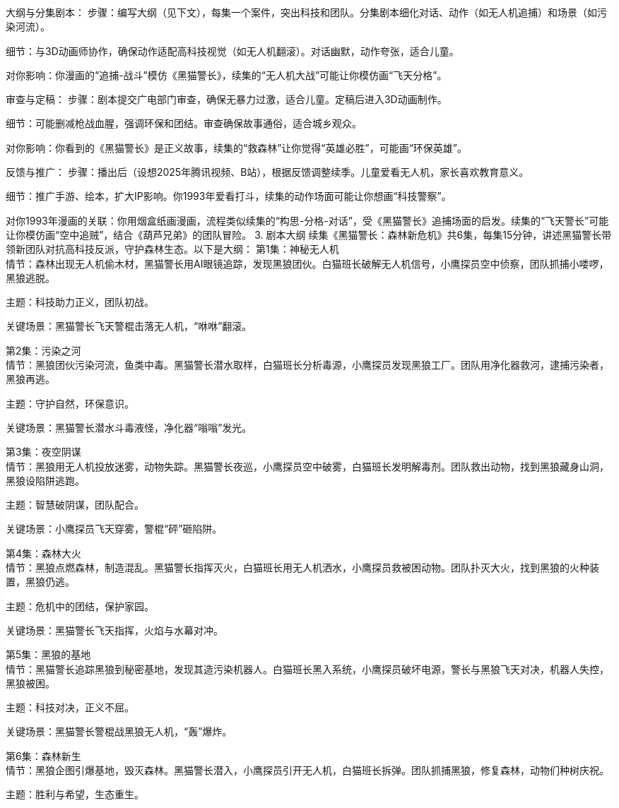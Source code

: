 大纲与分集剧本：
步骤：编写大纲（见下文），每集一个案件，突出科技和团队。分集剧本细化对话、动作（如无人机追捕）和场景（如污染河流）。

细节：与3D动画师协作，确保动作适配高科技视觉（如无人机翻滚）。对话幽默，动作夸张，适合儿童。

对你影响：你漫画的“追捕-战斗”模仿《黑猫警长》，续集的“无人机大战”可能让你模仿画“飞天分格”。

审查与定稿：
步骤：剧本提交广电部门审查，确保无暴力过激，适合儿童。定稿后进入3D动画制作。

细节：可能删减枪战血腥，强调环保和团结。审查确保故事通俗，适合城乡观众。

对你影响：你看到的《黑猫警长》是正义故事，续集的“救森林”让你觉得“英雄必胜”，可能画“环保英雄”。

反馈与推广：
步骤：播出后（设想2025年腾讯视频、B站），根据反馈调整续季。儿童爱看无人机，家长喜欢教育意义。

细节：推广手游、绘本，扩大IP影响。你1993年爱看打斗，续集的动作场面可能让你想画“科技警察”。

对你1993年漫画的关联：你用烟盒纸画漫画，流程类似续集的“构思-分格-对话”，受《黑猫警长》追捕场面的启发。续集的“飞天警长”可能让你模仿画“空中追贼”，结合《葫芦兄弟》的团队冒险。
3. 剧本大纲
续集《黑猫警长：森林新危机》共6集，每集15分钟，讲述黑猫警长带领新团队对抗高科技反派，守护森林生态。以下是大纲：
第1集：神秘无人机  
情节：森林出现无人机偷木材，黑猫警长用AI眼镜追踪，发现黑狼团伙。白猫班长破解无人机信号，小鹰探员空中侦察，团队抓捕小喽啰，黑狼逃脱。  

主题：科技助力正义，团队初战。  

关键场景：黑猫警长飞天警棍击落无人机，“咻咻”翻滚。

第2集：污染之河  
情节：黑狼团伙污染河流，鱼类中毒。黑猫警长潜水取样，白猫班长分析毒源，小鹰探员发现黑狼工厂。团队用净化器救河，逮捕污染者，黑狼再逃。  

主题：守护自然，环保意识。  

关键场景：黑猫警长潜水斗毒液怪，净化器“嗡嗡”发光。

第3集：夜空阴谋  
情节：黑狼用无人机投放迷雾，动物失踪。黑猫警长夜巡，小鹰探员空中破雾，白猫班长发明解毒剂。团队救出动物，找到黑狼藏身山洞，黑狼设陷阱逃跑。  

主题：智慧破阴谋，团队配合。  

关键场景：小鹰探员飞天穿雾，警棍“砰”砸陷阱。

第4集：森林大火  
情节：黑狼点燃森林，制造混乱。黑猫警长指挥灭火，白猫班长用无人机洒水，小鹰探员救被困动物。团队扑灭大火，找到黑狼的火种装置，黑狼仍逃。  

主题：危机中的团结，保护家园。  

关键场景：黑猫警长飞天指挥，火焰与水幕对冲。

第5集：黑狼的基地  
情节：黑猫警长追踪黑狼到秘密基地，发现其造污染机器人。白猫班长黑入系统，小鹰探员破坏电源，警长与黑狼飞天对决，机器人失控，黑狼被困。  

主题：科技对决，正义不屈。  

关键场景：黑猫警长警棍战黑狼无人机，“轰”爆炸。

第6集：森林新生  
情节：黑狼企图引爆基地，毁灭森林。黑猫警长潜入，小鹰探员引开无人机，白猫班长拆弹。团队抓捕黑狼，修复森林，动物们种树庆祝。  

主题：胜利与希望，生态重生。  
